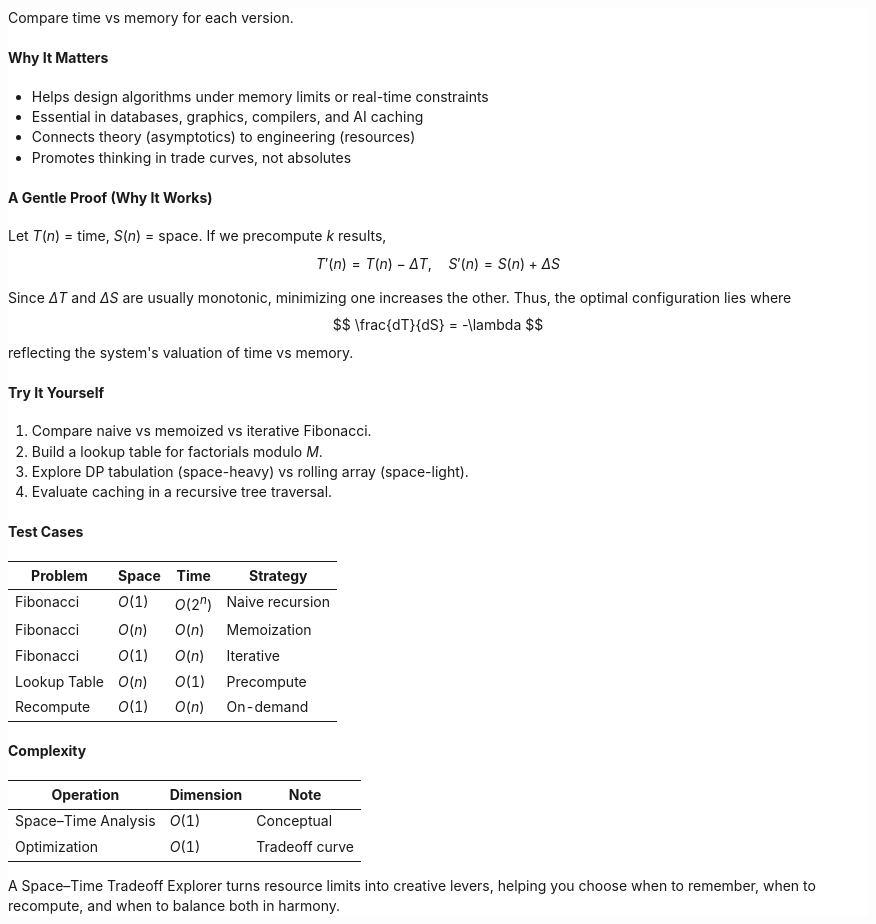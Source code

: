 Compare time vs memory for each version.

#### Why It Matters

- Helps design algorithms under memory limits or real-time constraints
- Essential in databases, graphics, compilers, and AI caching
- Connects theory (asymptotics) to engineering (resources)
- Promotes thinking in trade curves, not absolutes

#### A Gentle Proof (Why It Works)

Let $T(n)$ = time, $S(n)$ = space.
If we precompute $k$ results,
$$
T'(n) = T(n) - \Delta T, \quad S'(n) = S(n) + \Delta S
$$

Since $\Delta T$ and $\Delta S$ are usually monotonic,
minimizing one increases the other.
Thus, the optimal configuration lies where
$$
\frac{dT}{dS} = -\lambda
$$
reflecting the system's valuation of time vs memory.

#### Try It Yourself

1. Compare naive vs memoized vs iterative Fibonacci.
2. Build a lookup table for factorials modulo $M$.
3. Explore DP tabulation (space-heavy) vs rolling array (space-light).
4. Evaluate caching in a recursive tree traversal.

#### Test Cases

| Problem      | Space  | Time     | Strategy        |
| ------------ | ------ | -------- | --------------- |
| Fibonacci    | $O(1)$ | $O(2^n)$ | Naive recursion |
| Fibonacci    | $O(n)$ | $O(n)$   | Memoization     |
| Fibonacci    | $O(1)$ | $O(n)$   | Iterative       |
| Lookup Table | $O(n)$ | $O(1)$   | Precompute      |
| Recompute    | $O(1)$ | $O(n)$   | On-demand       |

#### Complexity

| Operation           | Dimension | Note           |
| ------------------- | --------- | -------------- |
| Space–Time Analysis | $O(1)$    | Conceptual     |
| Optimization        | $O(1)$    | Tradeoff curve |

A Space–Time Tradeoff Explorer turns resource limits into creative levers, helping you choose when to remember, when to recompute, and when to balance both in harmony.
